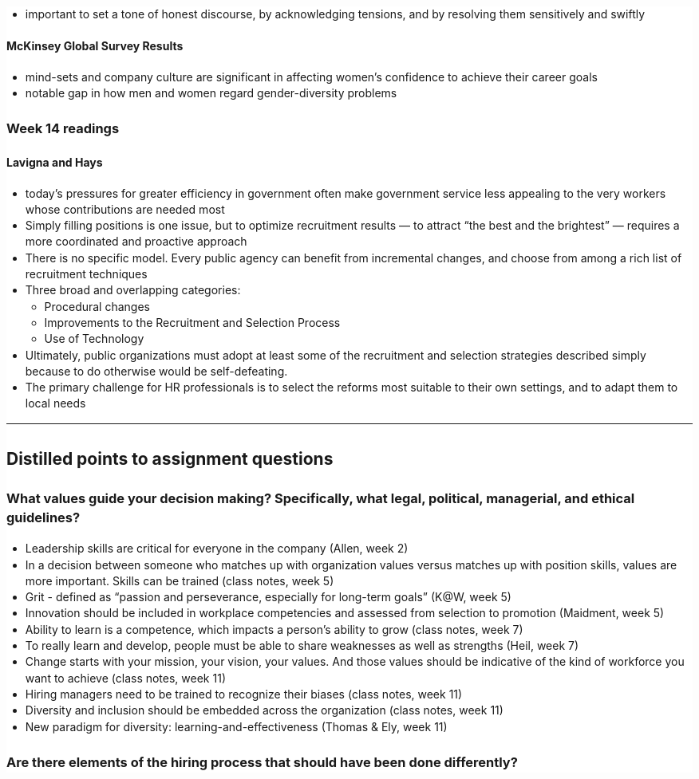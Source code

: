 * important to set a tone of honest discourse, by acknowledging tensions, and by resolving them sensitively and swiftly

#### McKinsey Global Survey Results
* mind-sets and company culture are significant in affecting women’s confidence to achieve their career goals
* notable gap in how men and women regard gender-diversity problems

### Week 14 readings

#### Lavigna and Hays
* today’s pressures for greater efficiency in government often make government service less appealing to the very workers whose contributions are needed most
* Simply filling positions is one issue, but to optimize recruitment results — to attract “the best and the brightest” — requires a more coordinated and proactive approach
* There is no specific model. Every public agency can benefit from incremental changes, and choose from among a rich list of recruitment techniques
* Three broad and overlapping categories:
  * Procedural changes
  * Improvements to the Recruitment and Selection Process
  * Use of Technology
* Ultimately, public organizations must adopt at least some of the recruitment and selection strategies described simply because to do otherwise would be self-defeating.
* The primary challenge for HR professionals is to select the reforms most suitable to their own settings, and to adapt them to local needs

<hr>

## Distilled points to assignment questions

### What values guide your decision making? Specifically, what legal, political, managerial, and ethical guidelines?

* Leadership skills are critical for everyone in the company (Allen, week 2)
* In a decision between someone who matches up with organization values versus matches up with position skills, values are more important. Skills can be trained (class notes, week 5)
* Grit - defined as “passion and perseverance, especially for long-term goals” (K@W, week 5)
* Innovation should be included in workplace competencies and assessed from selection to promotion (Maidment, week 5)
* Ability to learn is a competence, which impacts a person’s ability to grow (class notes, week 7)
* To really learn and develop, people must be able to share weaknesses as well as strengths (Heil, week 7)
* Change starts with your mission, your vision, your values. And those values should be indicative of the kind of workforce you want to achieve (class notes, week 11)
* Hiring managers need to be trained to recognize their biases (class notes, week 11)
* Diversity and inclusion should be embedded across the organization (class notes, week 11)
* New paradigm for diversity: learning-and-effectiveness (Thomas & Ely, week 11)

### Are there elements of the hiring process that should have been done differently?
